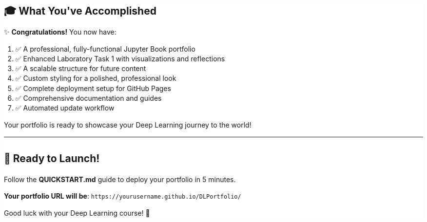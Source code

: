 
## 🎓 What You've Accomplished

✨ **Congratulations!** You now have:

1. ✅ A professional, fully-functional Jupyter Book portfolio
2. ✅ Enhanced Laboratory Task 1 with visualizations and reflections
3. ✅ A scalable structure for future content
4. ✅ Custom styling for a polished, professional look
5. ✅ Complete deployment setup for GitHub Pages
6. ✅ Comprehensive documentation and guides
7. ✅ Automated update workflow

Your portfolio is ready to showcase your Deep Learning journey to the world!

---

## 🚀 Ready to Launch!

Follow the **QUICKSTART.md** guide to deploy your portfolio in 5 minutes.

**Your portfolio URL will be**: `https://yourusername.github.io/DLPortfolio/`

Good luck with your Deep Learning course! 🎉
